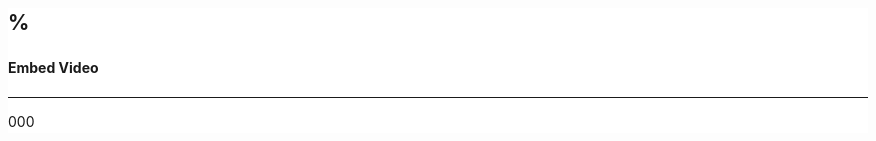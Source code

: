 %<script src="https://cdnapisec.kaltura.com/p/3200283/embedPlaykitJs/uiconf_id/47254103"></script>
---
#### Embed Video

---

000